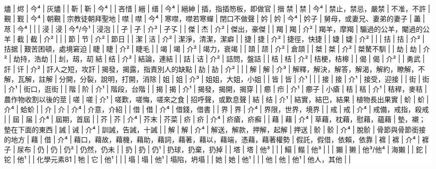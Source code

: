 燼 | 烬 | 今⁴ | 灰燼 |  | 
靳 | 靳 | 今⁴ |  | 吝惜 | 
縉 | 缙 | 今⁴ | 縉紳 | 插，指插笏板，即做官 | 搢
禁 | 禁 | 今⁴ | 禁止，禁忌，嚴禁 | 不准，不許 | 
覲 | 觐 | 今⁴ | 朝覲 | 宗教徒朝拜聖地 | 
噤 | 噤 | 今⁴ | 寒噤，噤若寒蟬 | 閉口不做聲 | 
妗 | 妗 | 今⁴ | 妗子 | 舅母，或妻兄、妻弟的妻子 | 
藎 | 荩 | 今⁴ |  |  | 
浸 | 浸 | 今⁴/今¹ | 浸泡 |  | 
孑 | 孑 | 介² | 孑孓 |  | 
傑 | 杰 | 介² | 傑出，豪傑 |  | 
羯 | 羯 | 介² | 羯羊，摩羯 | 騸過的公羊，閹過的公羊 | 
截 | 截 | 介² |  |  | 
節 | 节 | 介² | 節日 |  | 
潔 | 洁 | 介² | 潔淨，清潔，潔癖 |  | 
捷 | 捷 | 介² | 捷徑，快捷 |  | 
婕 | 婕 | 介² |  |  | 
拮 | 拮 | 介² | 拮据 | 艱苦困頓，處境窘迫 | 
睫 | 睫 | 介² | 睫毛 |  | 
竭 | 竭 | 介² | 竭力，衰竭 |  | 
頡 | 颉 | 介² | 倉頡 |  | 
桀 | 桀 | 介² | 桀驁不馴 |  | 
劫 | 劫 | 介² | 劫持，浩劫 |  | 刦，刼，刧
結 | 结 | 介² | 結論，連結 |  | 
詰 | 诘 | 介² | 詰問，盤詰 |  | 
桔 | 桔 | 介² | 桔梗，桔槔 |  | 
偈 | 偈 | 介² |  | 勇武 | 
訐 | 讦 | 介² | 訐人之短，攻訐 | 揭發，揭露，指責別人的缺點 | 
劼 | 劼 | 介² |  |  | 
解 | 解 | 介³ | 解釋，解決，解答，解渴，解約，瞭解，不解，瓦解，註解 | 分開，分裂，說明，打開，消除 | 
姐 | 姐 | 介³ | 姐姐，大姐，小姐 |  | 
皆 | 皆 | 介¹ |  |  | 
接 | 接 | 介¹ | 接受，迎接 |  | 
街 | 街 | 介¹ | 街口，逛街 |  | 
階 | 阶 | 介¹ | 階段，台階 |  | 
揭 | 揭 | 介¹ | 揭發，揭開，揭穿 |  | 
癤 | 疖 | 介¹ | 癤子 | 小瘡 | 
秸 | 秸 | 介¹ | 秸稈，麥秸 | 農作物收割以後的莖 | 
嗟 | 嗟 | 介¹ | 嗟歎，嗟悔，嗟來之食 | 招呼聲，或歎息聲 | 
結 | 结 | 介¹ | 結實，結巴，結果 | 植物長出果實 | 
蚧 | 蚧 | 介⁴ | 蛤蚧 |  | 
介 | 介 | 介⁴ | 介意，介紹 |  | 
借 | 借 | 介⁴ | 借錢，借書 |  | 
界 | 界 | 介⁴ | 界限，世界，境界 |  | 
戒 | 戒 | 介⁴ | 戒備，戒指，殺戒 |  | 
屆 | 届 | 介⁴ | 屆期，首屆 |  | 
芥 | 芥 | 介⁴ | 芥末 | 芥菜 | 
疥 | 疥 | 介⁴ | 疥瘡，疥癬 |  | 
藉 | 藉 | 介⁴ | 草藉，枕藉，慰藉，蘊藉 | 墊，襯；墊在下面的東西 | 
誡 | 诫 | 介⁴ | 訓誡，告誡，十誡 |  | 
解 | 解 | 介⁴ | 解送，解款，押解，起解 | 押送 | 
骱 | 骱 | 介⁴ | 脫骱 | 骨節與骨節銜接的地方 | 
藉 | 借 | 介⁴ | 藉口，藉故，藉機，藉助，藉詞，藉著，藉以，藉端，憑藉，藉著權勢 | 假託，假借，依賴，依靠 | 
褯 | 褯 | 介⁴ | 褯子 | 尿布 | 
仍 | 仍 | 仍² | 仍然，仍未 |  | 
扔 | 扔 | 仍¹ | 扔球，扔棄，扔掉 |  | 
塔 | 塔 | 他³ |  |  | 
鰨 | 鳎 | 他³ |  |  | 
獺 | 獭 | 他³/他⁴ | 海獺 |  | 
鉈 | 铊 | 他¹ |  | 化學元素81 | 
牠 | 它 | 他¹ |  |  | 
塌 | 塌 | 他¹ | 塌陷，坍塌 |  | 
她 | 她 | 他¹ |  |  | 
他 | 他 | 他¹ | 他人，其他 |  | 
